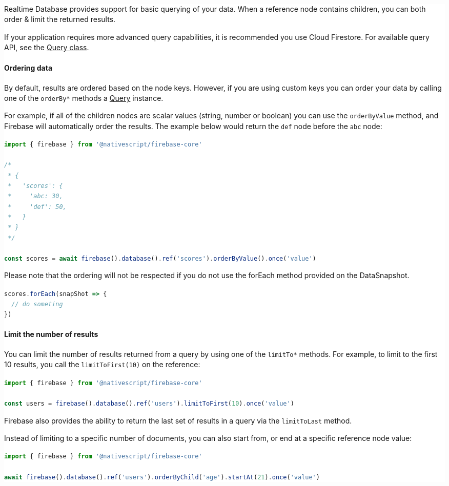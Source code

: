 Realtime Database provides support for basic querying of your data. When a reference node contains children, you can both order & limit the returned results.

If your application requires more advanced query capabilities, it is recommended you use Cloud Firestore. For available query API, see the [Query class](#query-class).

#### Ordering data

By default, results are ordered based on the node keys. However, if you are using custom keys you can order your data by calling one of the `orderBy*` methods a [Query](#query-class) instance.

For example, if all of the children nodes are scalar values (string, number or boolean) you can use the `orderByValue` method, and Firebase will automatically order the results. The example below would return the `def` node before the `abc` node:

```ts
import { firebase } from '@nativescript/firebase-core'

/*
 * {
 *   'scores': {
 *     'abc: 30,
 *     'def': 50,
 *   }
 * }
 */

const scores = await firebase().database().ref('scores').orderByValue().once('value')
```

Please note that the ordering will not be respected if you do not use the forEach method provided on the DataSnapshot.

```ts
scores.forEach(snapShot => {
  // do someting
})
```

#### Limit the number of results

You can limit the number of results returned from a query by using one of the `limitTo*` methods. For example, to limit to the first 10 results, you call the `limitToFirst(10)` on the reference:

```ts
import { firebase } from '@nativescript/firebase-core'

const users = firebase().database().ref('users').limitToFirst(10).once('value')
```

Firebase also provides the ability to return the last set of results in a query via the `limitToLast` method.

Instead of limiting to a specific number of documents, you can also start from, or end at a specific reference node value:

```ts
import { firebase } from '@nativescript/firebase-core'

await firebase().database().ref('users').orderByChild('age').startAt(21).once('value')
```
